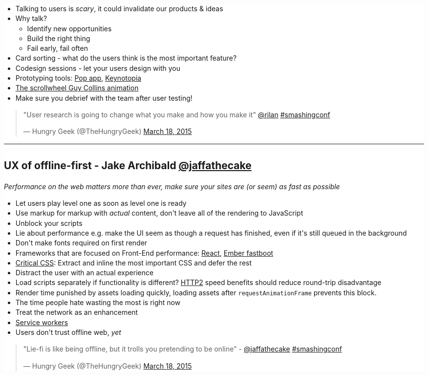 * Talking to users is _scary_, it could invalidate our products & ideas
* Why talk?
  - Identify new opportunities
  - Build the right thing
  - Fail early, fail often
* Card sorting - what do the users think is the most important feature?
* Codesign sessions - let your users design with you
* Prototyping tools: [Pop app](https://popapp.in/), [Keynotopia](http://keynotopia.com/)
* [The scrollwheel Guy Collins animation](https://www.youtube.com/watch?v=fa9DLxDtPtc)
* Make sure you debrief with the team after user testing!

<blockquote class="twitter-tweet" lang="en"><p>&quot;User research is going to change what you make and how you make it&quot; <a href="https://twitter.com/rilan">@rilan</a> <a href="https://twitter.com/hashtag/smashingconf?src=hash">#smashingconf</a></p>&mdash; Hungry Geek (@TheHungryGeek) <a href="https://twitter.com/TheHungryGeek/status/578221201912414208">March 18, 2015</a></blockquote>
<script async src="//platform.twitter.com/widgets.js" charset="utf-8"></script>

---

## UX of offline-first - Jake Archibald [@jaffathecake](http://twitter.com/jaffathecake)
_Performance on the web matters more than ever, make sure your sites are (or seem) as fast as possible_

* Let users play level one as soon as level one is ready
* Use markup for markup with _actual_ content, don't leave all of the rendering to JavaScript
* Unblock your scripts
* Lie about performance e.g. make the UI seem as though a request has finished, even if it's still queued in the background
* Don't make fonts required on first render
* Frameworks that are focused on Front-End performance: [React]([React]), [Ember fastboot](https://github.com/tildeio/ember-cli-fastboot)
* [Critical CSS](https://github.com/addyosmani/critical): Extract and inline the most important CSS and defer the rest
* Distract the user with an actual experience
* Load scripts separately if functionality is different? [HTTP2](https://http2.github.io/) speed benefits should reduce round-trip disadvantage
* Render time punished by assets loading quickly, loading assets after `requestAnimationFrame` prevents this block.
* The time people hate wasting the most is right now
* Treat the network as an enhancement
* [Service workers](http://jakearchibald.com/2014/using-serviceworker-today/)
* Users don't trust offline web, _yet_

<blockquote class="twitter-tweet" lang="en"><p>&quot;Lie-fi is like being offline, but it trolls you pretending to be online&quot; - <a href="https://twitter.com/jaffathecake">@jaffathecake</a> <a href="https://twitter.com/hashtag/smashingconf?src=hash">#smashingconf</a></p>&mdash; Hungry Geek (@TheHungryGeek) <a href="https://twitter.com/TheHungryGeek/status/578241212152471552">March 18, 2015</a></blockquote>
<script async src="//platform.twitter.com/widgets.js" charset="utf-8"></script>

